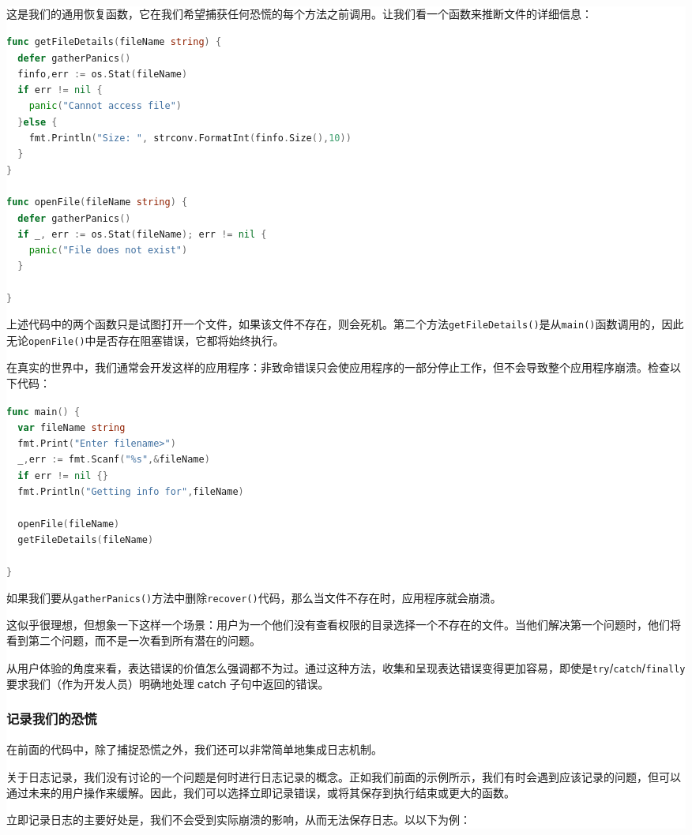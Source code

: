 这是我们的通用恢复函数，它在我们希望捕获任何恐慌的每个方法之前调用。让我们看一个函数来推断文件的详细信息：

```go
func getFileDetails(fileName string) {
  defer gatherPanics()
  finfo,err := os.Stat(fileName)
  if err != nil {
    panic("Cannot access file")
  }else {
    fmt.Println("Size: ", strconv.FormatInt(finfo.Size(),10))
  }
}

func openFile(fileName string) {
  defer gatherPanics()
  if _, err := os.Stat(fileName); err != nil {
    panic("File does not exist")
  }

}
```

上述代码中的两个函数只是试图打开一个文件，如果该文件不存在，则会死机。第二个方法`getFileDetails()`是从`main()`函数调用的，因此无论`openFile()`中是否存在阻塞错误，它都将始终执行。

在真实的世界中，我们通常会开发这样的应用程序：非致命错误只会使应用程序的一部分停止工作，但不会导致整个应用程序崩溃。检查以下代码：

```go
func main() {
  var fileName string
  fmt.Print("Enter filename>")
  _,err := fmt.Scanf("%s",&fileName)
  if err != nil {}
  fmt.Println("Getting info for",fileName)

  openFile(fileName)
  getFileDetails(fileName)

}
```

如果我们要从`gatherPanics()`方法中删除`recover()`代码，那么当文件不存在时，应用程序就会崩溃。

这似乎很理想，但想象一下这样一个场景：用户为一个他们没有查看权限的目录选择一个不存在的文件。当他们解决第一个问题时，他们将看到第二个问题，而不是一次看到所有潜在的问题。

从用户体验的角度来看，表达错误的价值怎么强调都不为过。通过这种方法，收集和呈现表达错误变得更加容易，即使是`try`/`catch`/`finally`要求我们（作为开发人员）明确地处理 catch 子句中返回的错误。

### 记录我们的恐慌

在前面的代码中，除了捕捉恐慌之外，我们还可以非常简单地集成日志机制。

关于日志记录，我们没有讨论的一个问题是何时进行日志记录的概念。正如我们前面的示例所示，我们有时会遇到应该记录的问题，但可以通过未来的用户操作来缓解。因此，我们可以选择立即记录错误，或将其保存到执行结束或更大的函数。

立即记录日志的主要好处是，我们不会受到实际崩溃的影响，从而无法保存日志。以以下为例：
